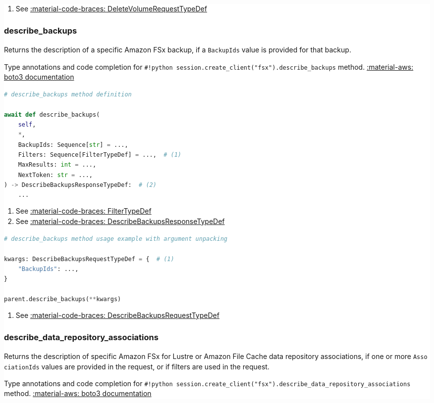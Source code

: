 1. See [:material-code-braces: DeleteVolumeRequestTypeDef](./type_defs.md#deletevolumerequesttypedef) 

### describe\_backups

Returns the description of a specific Amazon FSx backup, if a
<code>BackupIds</code> value is provided for that backup.

Type annotations and code completion for `#!python session.create_client("fsx").describe_backups` method.
[:material-aws: boto3 documentation](https://boto3.amazonaws.com/v1/documentation/api/latest/reference/services/fsx/client/describe_backups.html)

```python
# describe_backups method definition

await def describe_backups(
    self,
    *,
    BackupIds: Sequence[str] = ...,
    Filters: Sequence[FilterTypeDef] = ...,  # (1)
    MaxResults: int = ...,
    NextToken: str = ...,
) -> DescribeBackupsResponseTypeDef:  # (2)
    ...
```

1. See [:material-code-braces: FilterTypeDef](./type_defs.md#filtertypedef) 
2. See [:material-code-braces: DescribeBackupsResponseTypeDef](./type_defs.md#describebackupsresponsetypedef) 


```python
# describe_backups method usage example with argument unpacking

kwargs: DescribeBackupsRequestTypeDef = {  # (1)
    "BackupIds": ...,
}

parent.describe_backups(**kwargs)
```

1. See [:material-code-braces: DescribeBackupsRequestTypeDef](./type_defs.md#describebackupsrequesttypedef) 

### describe\_data\_repository\_associations

Returns the description of specific Amazon FSx for Lustre or Amazon File Cache
data repository associations, if one or more <code>AssociationIds</code> values
are provided in the request, or if filters are used in the request.

Type annotations and code completion for `#!python session.create_client("fsx").describe_data_repository_associations` method.
[:material-aws: boto3 documentation](https://boto3.amazonaws.com/v1/documentation/api/latest/reference/services/fsx/client/describe_data_repository_associations.html)
